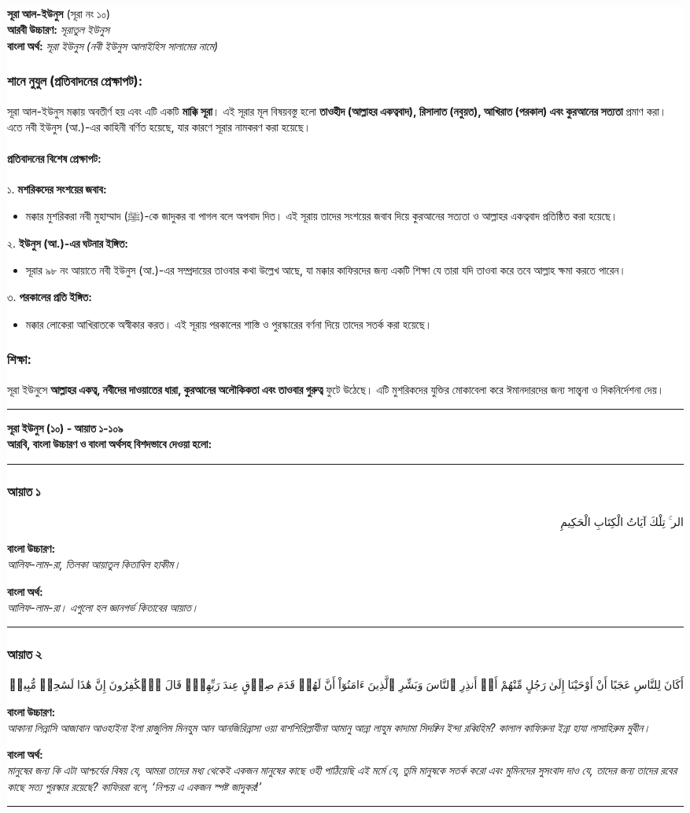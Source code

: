 **সূরা আল-ইউনুস** (সূরা নং ১০)  
**আরবী উচ্চারণ:** *সূরাতুল ইউনুস*  
**বাংলা অর্থ:** *সূরা ইউনুস (নবী ইউনুস আলাইহিস সালামের নামে)*  

### **শানে নুযুল (প্রতিবাদনের প্রেক্ষাপট):**  
সূরা আল-ইউনুস মক্কায় অবতীর্ণ হয় এবং এটি একটি **মাক্কি সূরা**। এই সূরার মূল বিষয়বস্তু হলো **তাওহীদ (আল্লাহর একত্ববাদ), রিসালাত (নবুয়ত), আখিরাত (পরকাল) এবং কুরআনের সত্যতা** প্রমাণ করা। এতে নবী ইউনুস (আ.)-এর কাহিনী বর্ণিত হয়েছে, যার কারণে সূরার নামকরণ করা হয়েছে।  

#### **প্রতিবাদনের বিশেষ প্রেক্ষাপট:**  
১. **মশরিকদের সংশয়ের জবাব:**  
   - মক্কার মুশরিকরা নবী মুহাম্মাদ (ﷺ)-কে জাদুকর বা পাগল বলে অপবাদ দিত। এই সূরায় তাদের সংশয়ের জবাব দিয়ে কুরআনের সত্যতা ও আল্লাহর একত্ববাদ প্রতিষ্ঠিত করা হয়েছে।  

২. **ইউনুস (আ.)-এর ঘটনার ইঙ্গিত:**  
   - সূরার ৯৮ নং আয়াতে নবী ইউনুস (আ.)-এর সম্প্রদায়ের তাওবার কথা উল্লেখ আছে, যা মক্কার কাফিরদের জন্য একটি শিক্ষা যে তারা যদি তাওবা করে তবে আল্লাহ ক্ষমা করতে পারেন।  

৩. **পরকালের প্রতি ইঙ্গিত:**  
   - মক্কার লোকেরা আখিরাতকে অস্বীকার করত। এই সূরায় পরকালের শাস্তি ও পুরস্কারের বর্ণনা দিয়ে তাদের সতর্ক করা হয়েছে।  

### **শিক্ষা:**  
সূরা ইউনুসে **আল্লাহর একত্ব, নবীদের দাওয়াতের ধারা, কুরআনের অলৌকিকতা এবং তাওবার গুরুত্ব** ফুটে উঠেছে। এটি মুশরিকদের যুক্তির মোকাবেলা করে ঈমানদারদের জন্য সান্ত্বনা ও দিকনির্দেশনা দেয়।  

---

**সূরা ইউনুস (১০) - আয়াত ১-১০৯**  
**আরবি, বাংলা উচ্চারণ ও বাংলা অর্থসহ বিশদভাবে দেওয়া হলো:**

---

### **আয়াত ১**  
<p dir="rtl">الر ۚ تِلْكَ آيَاتُ الْكِتَابِ الْحَكِيمِ</p>  

**বাংলা উচ্চারণ:**  
*আলিফ-লাম-রা, তিলকা আয়াতুল কিতাবিল হাকীম।*  

**বাংলা অর্থ:**  
*আলিফ-লাম-রা। এগুলো হল জ্ঞানগর্ভ কিতাবের আয়াত।*  

---

### **আয়াত ২**  
<p dir="rtl">أَكَانَ لِلنَّاسِ عَجَبًا أَنْ أَوْحَيْنَا إِلَىٰ رَجُلٍ مِّنْهُمْ أَنۡ أَنذِرِ ٱلنَّاسَ وَبَشِّرِ ٱلَّذِينَ ءَامَنُوٓاْ أَنَّ لَهُمۡ قَدَمَ صِدۡقٍ عِندَ رَبِّهِمۡۗ قَالَ ٱلۡكَٰفِرُونَ إِنَّ هَٰذَا لَسَٰحِرٞ مُّبِينٞ</p>  

**বাংলা উচ্চারণ:**  
*আকানা লিন্নাসি আজাবান আওহাইনা ইলা রাজুলিম মিনহুম আন আনজিরিন্নাসা ওয়া বাশশিরিল্লাযীনা আমানু আন্না লাহুম কাদামা সিদক্বিন ইন্দা রব্বিহিম? কালাল কাফিরুনা ইন্না হাযা লাসাহিরুম মুবীন।*  

**বাংলা অর্থ:**  
*মানুষের জন্য কি এটা আশ্চর্যের বিষয় যে, আমরা তাদের মধ্য থেকেই একজন মানুষের কাছে ওহী পাঠিয়েছি এই মর্মে যে, তুমি মানুষকে সতর্ক করো এবং মুমিনদের সুসংবাদ দাও যে, তাদের জন্য তাদের রবের কাছে সত্য পুরস্কার রয়েছে? কাফিররা বলে, ‘নিশ্চয় এ একজন স্পষ্ট জাদুকর!’*  

---
